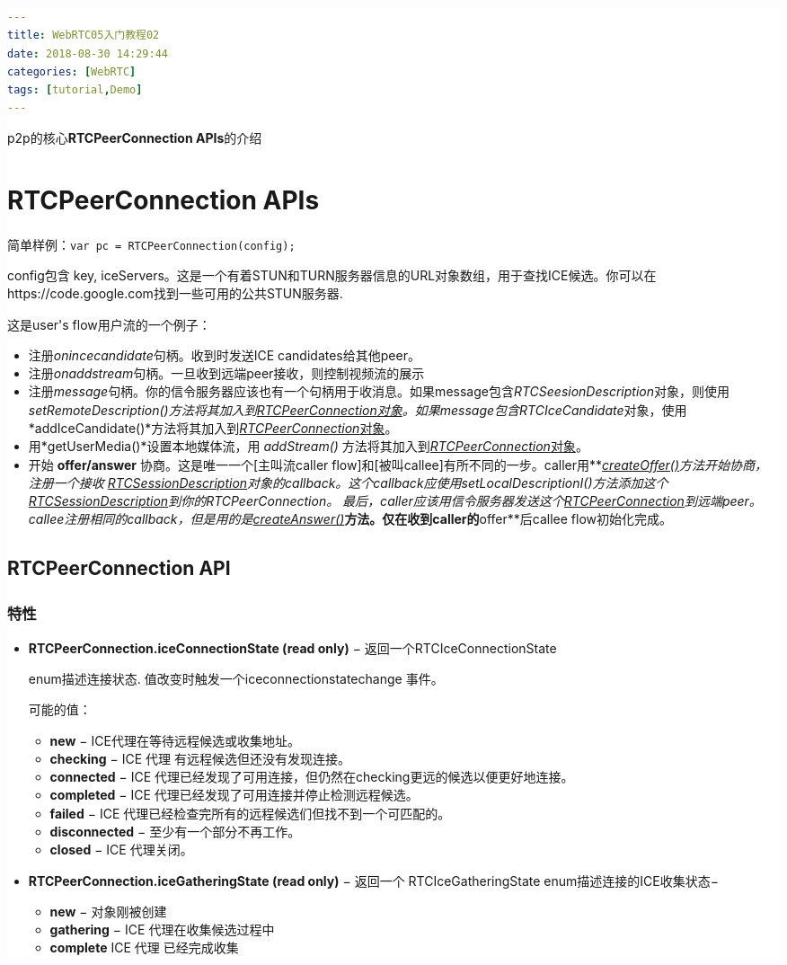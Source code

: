 ```yaml
---
title: WebRTC05入门教程02
date: 2018-08-30 14:29:44
categories: [WebRTC]
tags: [tutorial,Demo]
---
```


p2p的核心**RTCPeerConnection APIs**的介绍



# RTCPeerConnection APIs

简单样例：`var pc = RTCPeerConnection(config);`

config包含 key, iceServers。这是一个有着STUN和TURN服务器信息的URL对象数组，用于查找ICE候选。你可以在https://code.google.com找到一些可用的公共STUN服务器.

这是user's flow用户流的一个例子：

- 注册*onincecandidate*句柄。收到时发送ICE candidates给其他peer。
- 注册*onaddstream*句柄。一旦收到远端peer接收，则控制视频流的展示
- 注册*message*句柄。你的信令服务器应该也有一个句柄用于收消息。如果message包含*RTCSeesionDescription*对象，则使用*setRemoteDescription()*方法将其加入到<u>*RTCPeerConnection*</u><u>对象</u>。如果message包含*RTCIceCandidate*对象，使用*addIceCandidate()*方法将其加入到<u>*RTCPeerConnection*</u><u>对象</u>。
- 用*getUserMedia()*设置本地媒体流，用 *addStream()* 方法将其加入到<u>*RTCPeerConnection*</u><u>对象</u>。
- 开始 **offer/answer** 协商。这是唯一一个[主叫流caller flow]和[被叫callee]有所不同的一步。caller用**<u>*createOffer()*</u>**方法开始协商，注册一个接收 *<u>RTCSessionDescription</u>*对象的callback。这个callback应使用*setLocalDescriptionI()*方法添加这个*<u>RTCSessionDescription</u>*到你的*RTCPeerConnection*。  最后，caller应该用信令服务器发送这个*<u>RTCPeerConnection</u>*到远端peer。 callee注册相同的callback，但是用的是**<u>*createAnswer()*</u>**方法。仅在收到caller的**offer**后callee flow初始化完成。

## RTCPeerConnection API

### 特性

- **RTCPeerConnection.iceConnectionState (read only)** − 返回一个RTCIceConnectionState

  enum描述连接状态.  值改变时触发一个iceconnectionstatechange 事件。

  可能的值：

  - **new** − ICE代理在等待远程候选或收集地址。
  - **checking** − ICE 代理 有远程候选但还没有发现连接。
  - **connected** − ICE 代理已经发现了可用连接，但仍然在checking更远的候选以便更好地连接。
  - **completed** − ICE 代理已经发现了可用连接并停止检测远程候选。
  - **failed** − ICE 代理已经检查完所有的远程候选们但找不到一个可匹配的。
  - **disconnected** − 至少有一个部分不再工作。
  - **closed** − ICE 代理关闭。

- **RTCPeerConnection.iceGatheringState (read only)** − 返回一个 RTCIceGatheringState enum描述连接的ICE收集状态−

  - **new** − 对象刚被创建
  - **gathering** − ICE 代理在收集候选过程中
  - **complete** ICE 代理 已经完成收集
